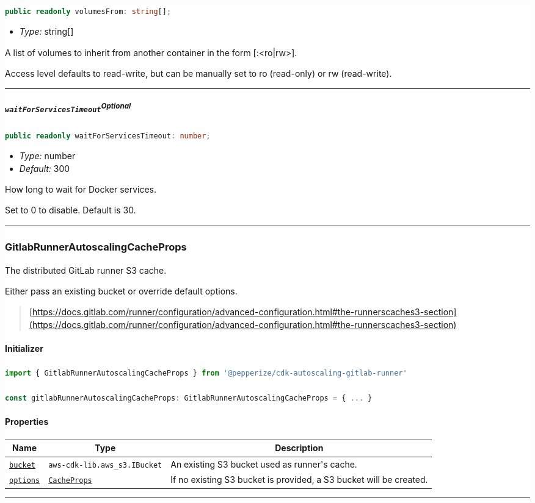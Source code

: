 ```typescript
public readonly volumesFrom: string[];
```

- *Type:* string[]

A list of volumes to inherit from another container in the form <container name>[:<ro|rw>].

Access level defaults to read-write, but can be manually set to ro (read-only) or rw (read-write).

---

##### `waitForServicesTimeout`<sup>Optional</sup> <a name="waitForServicesTimeout" id="@pepperize/cdk-autoscaling-gitlab-runner.DockerConfiguration.property.waitForServicesTimeout"></a>

```typescript
public readonly waitForServicesTimeout: number;
```

- *Type:* number
- *Default:* 300

How long to wait for Docker services.

Set to 0 to disable. Default is 30.

---

### GitlabRunnerAutoscalingCacheProps <a name="GitlabRunnerAutoscalingCacheProps" id="@pepperize/cdk-autoscaling-gitlab-runner.GitlabRunnerAutoscalingCacheProps"></a>

The distributed GitLab runner S3 cache.

Either pass an existing bucket or override default options.

> [https://docs.gitlab.com/runner/configuration/advanced-configuration.html#the-runnerscaches3-section](https://docs.gitlab.com/runner/configuration/advanced-configuration.html#the-runnerscaches3-section)

#### Initializer <a name="Initializer" id="@pepperize/cdk-autoscaling-gitlab-runner.GitlabRunnerAutoscalingCacheProps.Initializer"></a>

```typescript
import { GitlabRunnerAutoscalingCacheProps } from '@pepperize/cdk-autoscaling-gitlab-runner'

const gitlabRunnerAutoscalingCacheProps: GitlabRunnerAutoscalingCacheProps = { ... }
```

#### Properties <a name="Properties" id="Properties"></a>

| **Name** | **Type** | **Description** |
| --- | --- | --- |
| <code><a href="#@pepperize/cdk-autoscaling-gitlab-runner.GitlabRunnerAutoscalingCacheProps.property.bucket">bucket</a></code> | <code>aws-cdk-lib.aws_s3.IBucket</code> | An existing S3 bucket used as runner's cache. |
| <code><a href="#@pepperize/cdk-autoscaling-gitlab-runner.GitlabRunnerAutoscalingCacheProps.property.options">options</a></code> | <code><a href="#@pepperize/cdk-autoscaling-gitlab-runner.CacheProps">CacheProps</a></code> | If no existing S3 bucket is provided, a S3 bucket will be created. |

---